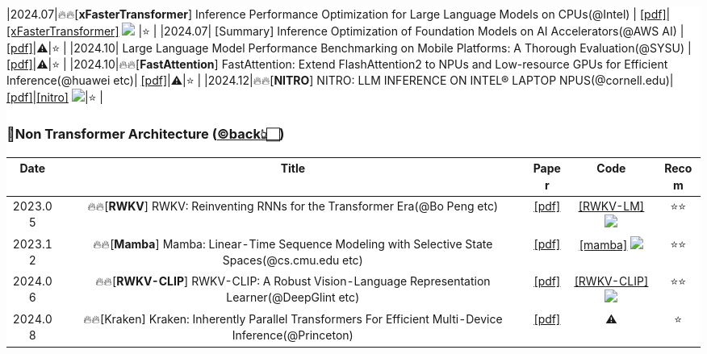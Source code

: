 |2024.07|🔥🔥[**xFasterTransformer**] Inference Performance Optimization for Large Language Models on CPUs(@Intel) | [[pdf]](https://arxiv.org/pdf/2407.07304)|[[xFasterTransformer]](https://github.com/intel/xFasterTransformer) ![](https://img.shields.io/github/stars/intel/xFasterTransformer.svg?style=social) |⭐️ | 
|2024.07| [Summary] Inference Optimization of Foundation Models on AI Accelerators(@AWS AI) | [[pdf]](https://arxiv.org/pdf/2407.09111)|⚠️|⭐️ | 
|2024.10| Large Language Model Performance Benchmarking on Mobile Platforms: A Thorough Evaluation(@SYSU) | [[pdf]](https://arxiv.org/pdf/2410.03613)|⚠️|⭐️ | 
|2024.10|🔥🔥[**FastAttention**] FastAttention: Extend FlashAttention2 to NPUs and Low-resource GPUs for Efficient Inference(@huawei etc)| [[pdf]](https://arxiv.org/pdf/2410.16663)|⚠️|⭐️ | 
|2024.12|🔥🔥[**NITRO**] NITRO: LLM INFERENCE ON INTEL® LAPTOP NPUS(@cornell.edu)|[[pdf]](https://arxiv.org/pdf/2412.11053)|[[nitro]](https://github.com/abdelfattah-lab/nitro) ![](https://img.shields.io/github/stars/abdelfattah-lab/nitro.svg?style=social)|⭐️ |       

### 📖Non Transformer Architecture ([©️back👆🏻](#paperlist))    
<div id="Non-Transformer-Architecture"></div>  

|Date|Title|Paper|Code|Recom|
|:---:|:---:|:---:|:---:|:---:| 
|2023.05|🔥🔥[**RWKV**] RWKV: Reinventing RNNs for the Transformer Era(@Bo Peng etc) |[[pdf]](https://arxiv.org/pdf/2305.13048.pdf)|[[RWKV-LM]](https://github.com/BlinkDL/RWKV-LM) ![](https://img.shields.io/github/stars/BlinkDL/RWKV-LM.svg?style=social)|⭐️⭐️ |          
|2023.12|🔥🔥[**Mamba**] Mamba: Linear-Time Sequence Modeling with Selective State Spaces(@cs.cmu.edu etc) |[[pdf]](https://arxiv.org/pdf/2312.00752.pdf)|[[mamba]](https://github.com/state-spaces/mamba) ![](https://img.shields.io/github/stars/state-spaces/mamba.svg?style=social)|⭐️⭐️ |  
|2024.06|🔥🔥[**RWKV-CLIP**] RWKV-CLIP: A Robust Vision-Language Representation Learner(@DeepGlint etc) |[[pdf]](https://arxiv.org/pdf/2406.06973)|[[RWKV-CLIP]](https://github.com/deepglint/RWKV-CLIP) ![](https://img.shields.io/github/stars/deepglint/RWKV-CLIP.svg?style=social)|⭐️⭐️ |  
|2024.08|🔥🔥[Kraken] Kraken: Inherently Parallel Transformers For Efficient Multi-Device Inference(@Princeton) | [[pdf]](https://arxiv.org/pdf/2408.07802)|⚠️|⭐️ | 
